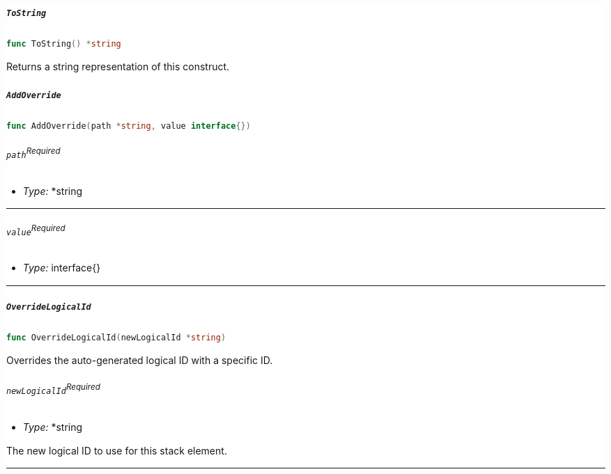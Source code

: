 
##### `ToString` <a name="ToString" id="@cdktf/provider-consul.dataConsulConfigEntryV2ExportedServices.DataConsulConfigEntryV2ExportedServices.toString"></a>

```go
func ToString() *string
```

Returns a string representation of this construct.

##### `AddOverride` <a name="AddOverride" id="@cdktf/provider-consul.dataConsulConfigEntryV2ExportedServices.DataConsulConfigEntryV2ExportedServices.addOverride"></a>

```go
func AddOverride(path *string, value interface{})
```

###### `path`<sup>Required</sup> <a name="path" id="@cdktf/provider-consul.dataConsulConfigEntryV2ExportedServices.DataConsulConfigEntryV2ExportedServices.addOverride.parameter.path"></a>

- *Type:* *string

---

###### `value`<sup>Required</sup> <a name="value" id="@cdktf/provider-consul.dataConsulConfigEntryV2ExportedServices.DataConsulConfigEntryV2ExportedServices.addOverride.parameter.value"></a>

- *Type:* interface{}

---

##### `OverrideLogicalId` <a name="OverrideLogicalId" id="@cdktf/provider-consul.dataConsulConfigEntryV2ExportedServices.DataConsulConfigEntryV2ExportedServices.overrideLogicalId"></a>

```go
func OverrideLogicalId(newLogicalId *string)
```

Overrides the auto-generated logical ID with a specific ID.

###### `newLogicalId`<sup>Required</sup> <a name="newLogicalId" id="@cdktf/provider-consul.dataConsulConfigEntryV2ExportedServices.DataConsulConfigEntryV2ExportedServices.overrideLogicalId.parameter.newLogicalId"></a>

- *Type:* *string

The new logical ID to use for this stack element.

---
